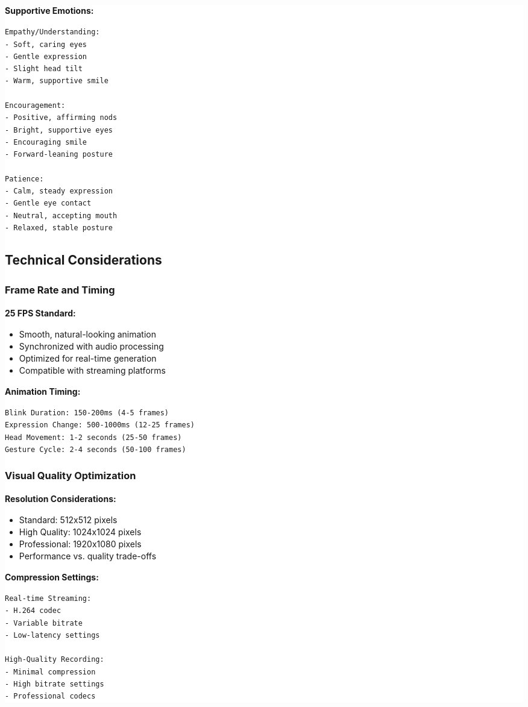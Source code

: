 
**Supportive Emotions:**
```
Empathy/Understanding:
- Soft, caring eyes
- Gentle expression
- Slight head tilt
- Warm, supportive smile

Encouragement:
- Positive, affirming nods
- Bright, supportive eyes
- Encouraging smile
- Forward-leaning posture

Patience:
- Calm, steady expression
- Gentle eye contact
- Neutral, accepting mouth
- Relaxed, stable posture
```

## Technical Considerations

### Frame Rate and Timing

**25 FPS Standard:**
- Smooth, natural-looking animation
- Synchronized with audio processing
- Optimized for real-time generation
- Compatible with streaming platforms

**Animation Timing:**
```
Blink Duration: 150-200ms (4-5 frames)
Expression Change: 500-1000ms (12-25 frames)
Head Movement: 1-2 seconds (25-50 frames)
Gesture Cycle: 2-4 seconds (50-100 frames)
```

### Visual Quality Optimization

**Resolution Considerations:**
- Standard: 512x512 pixels
- High Quality: 1024x1024 pixels
- Professional: 1920x1080 pixels
- Performance vs. quality trade-offs

**Compression Settings:**
```
Real-time Streaming:
- H.264 codec
- Variable bitrate
- Low-latency settings

High-Quality Recording:
- Minimal compression
- High bitrate settings
- Professional codecs
```
